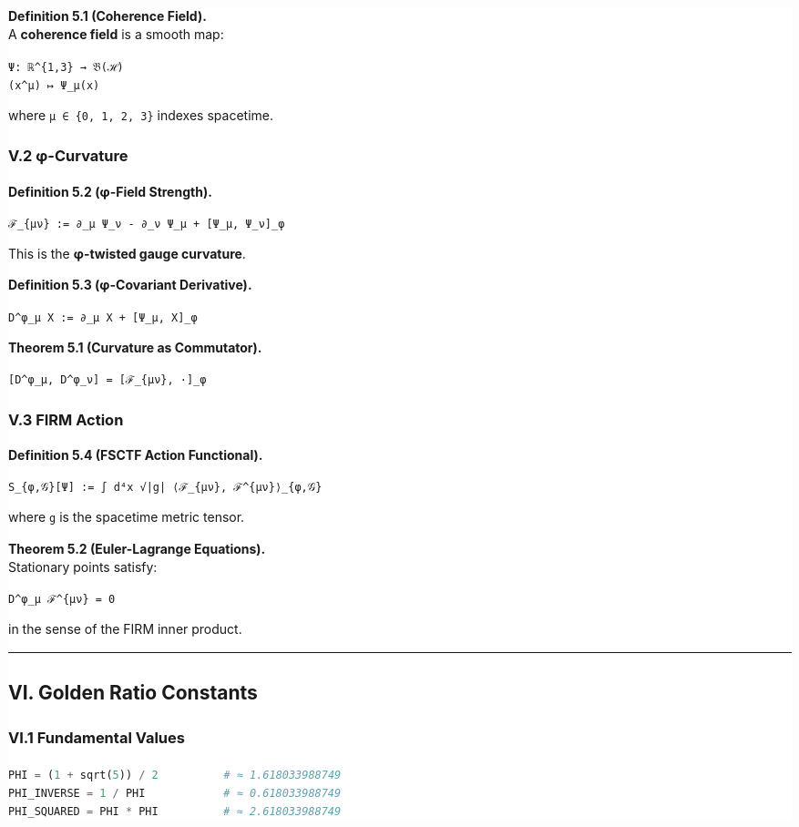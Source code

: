 **Definition 5.1 (Coherence Field).**  
A **coherence field** is a smooth map:

```
Ψ: ℝ^{1,3} → 𝔅(ℋ)
(x^μ) ↦ Ψ_μ(x)
```

where `μ ∈ {0, 1, 2, 3}` indexes spacetime.

### V.2 φ-Curvature

**Definition 5.2 (φ-Field Strength).**

```
ℱ_{μν} := ∂_μ Ψ_ν - ∂_ν Ψ_μ + [Ψ_μ, Ψ_ν]_φ
```

This is the **φ-twisted gauge curvature**.

**Definition 5.3 (φ-Covariant Derivative).**

```
D^φ_μ X := ∂_μ X + [Ψ_μ, X]_φ
```

**Theorem 5.1 (Curvature as Commutator).**

```
[D^φ_μ, D^φ_ν] = [ℱ_{μν}, ·]_φ
```

### V.3 FIRM Action

**Definition 5.4 (FSCTF Action Functional).**

```
S_{φ,𝒢}[Ψ] := ∫ d⁴x √|g| ⟨ℱ_{μν}, ℱ^{μν}⟩_{φ,𝒢}
```

where `g` is the spacetime metric tensor.

**Theorem 5.2 (Euler-Lagrange Equations).**  
Stationary points satisfy:

```
D^φ_μ ℱ^{μν} = 0
```

in the sense of the FIRM inner product.

---

## VI. Golden Ratio Constants

### VI.1 Fundamental Values

```python
PHI = (1 + sqrt(5)) / 2          # ≈ 1.618033988749
PHI_INVERSE = 1 / PHI            # ≈ 0.618033988749
PHI_SQUARED = PHI * PHI          # ≈ 2.618033988749
```
